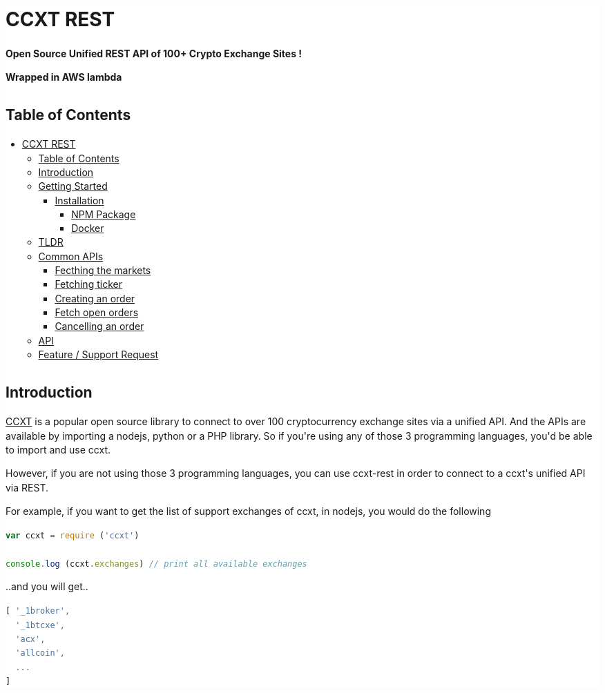 # CCXT REST

**Open Source Unified REST API of 100+ Crypto Exchange Sites !**

**Wrapped in AWS lambda**

## Table of Contents

- [CCXT REST](#ccxt-rest)
  - [Table of Contents](#table-of-contents)
  - [Introduction](#introduction)
  - [Getting Started](#getting-started)
    - [Installation](#installation)
      - [NPM Package](#npm-package)
      - [Docker](#docker)
  - [TLDR](#tldr)
  - [Common APIs](#common-apis)
    - [Fecthing the markets](#fecthing-the-markets)
    - [Fetching ticker](#fetching-ticker)
    - [Creating an order](#creating-an-order)
    - [Fetch open orders](#fetch-open-orders)
    - [Cancelling an order](#cancelling-an-order)
  - [API](#api)
  - [Feature / Support Request](#feature--support-request)

## Introduction

[CCXT](https://github.com/ccxt/ccxt/) is a popular open source library to connect to over 100 cryptocurrency exchange sites via a unified API. And the APIs are available by importing a nodejs, python or a PHP library. So if you're using any of those 3 programming languages, you'd be able to import and use ccxt. 

However, if you are not using those 3 programming languages, you can use ccxt-rest in order to connect to a ccxt's unified API via REST.

For example, if you want to get the list of support exchanges of ccxt, in nodejs, you would do the following

```javascript
var ccxt = require ('ccxt')

console.log (ccxt.exchanges) // print all available exchanges
```

..and you will get..

```javascript
[ '_1broker',
  '_1btcxe',
  'acx',
  'allcoin',
  ...
]
```
